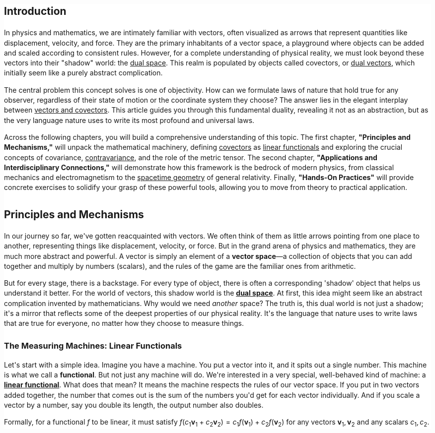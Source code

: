 ## Introduction
In physics and mathematics, we are intimately familiar with vectors, often visualized as arrows that represent quantities like displacement, velocity, and force. They are the primary inhabitants of a vector space, a playground where objects can be added and scaled according to consistent rules. However, for a complete understanding of physical reality, we must look beyond these vectors into their "shadow" world: the [dual space](@article_id:146451). This realm is populated by objects called covectors, or [dual vectors](@article_id:160723), which initially seem like a purely abstract complication.

The central problem this concept solves is one of objectivity. How can we formulate laws of nature that hold true for any observer, regardless of their state of motion or the coordinate system they choose? The answer lies in the elegant interplay between [vectors and covectors](@article_id:180634). This article guides you through this fundamental duality, revealing it not as an abstraction, but as the very language nature uses to write its most profound and universal laws.

Across the following chapters, you will build a comprehensive understanding of this topic. The first chapter, **"Principles and Mechanisms,"** will unpack the mathematical machinery, defining [covectors](@article_id:157233) as [linear functionals](@article_id:275642) and exploring the crucial concepts of covariance, [contravariance](@article_id:191796), and the role of the metric tensor. The second chapter, **"Applications and Interdisciplinary Connections,"** will demonstrate how this framework is the bedrock of modern physics, from classical mechanics and electromagnetism to the [spacetime geometry](@article_id:139003) of general relativity. Finally, **"Hands-On Practices"** will provide concrete exercises to solidify your grasp of these powerful tools, allowing you to move from theory to practical application.

## Principles and Mechanisms

In our journey so far, we've gotten reacquainted with vectors. We often think of them as little arrows pointing from one place to another, representing things like displacement, velocity, or force. But in the grand arena of physics and mathematics, they are much more abstract and powerful. A vector is simply an element of a **vector space**—a collection of objects that you can add together and multiply by numbers (scalars), and the rules of the game are the familiar ones from arithmetic.

But for every stage, there is a backstage. For every type of object, there is often a corresponding 'shadow' object that helps us understand it better. For the world of vectors, this shadow world is the **[dual space](@article_id:146451)**. At first, this idea might seem like an abstract complication invented by mathematicians. Why would we need *another* space? The truth is, this dual world is not just a shadow; it's a mirror that reflects some of the deepest properties of our physical reality. It's the language that nature uses to write laws that are true for everyone, no matter how they choose to measure things.

### The Measuring Machines: Linear Functionals

Let's start with a simple idea. Imagine you have a machine. You put a vector into it, and it spits out a single number. This machine is what we call a **functional**. But not just any machine will do. We're interested in a very special, well-behaved kind of machine: a **[linear functional](@article_id:144390)**. What does that mean? It means the machine respects the rules of our vector space. If you put in two vectors added together, the number that comes out is the sum of the numbers you'd get for each vector individually. And if you scale a vector by a number, say you double its length, the output number also doubles.

Formally, for a functional $f$ to be linear, it must satisfy $f(c_1 \mathbf{v}_1 + c_2 \mathbf{v}_2) = c_1 f(\mathbf{v}_1) + c_2 f(\mathbf{v}_2)$ for any vectors $\mathbf{v}_1, \mathbf{v}_2$ and any scalars $c_1, c_2$.
